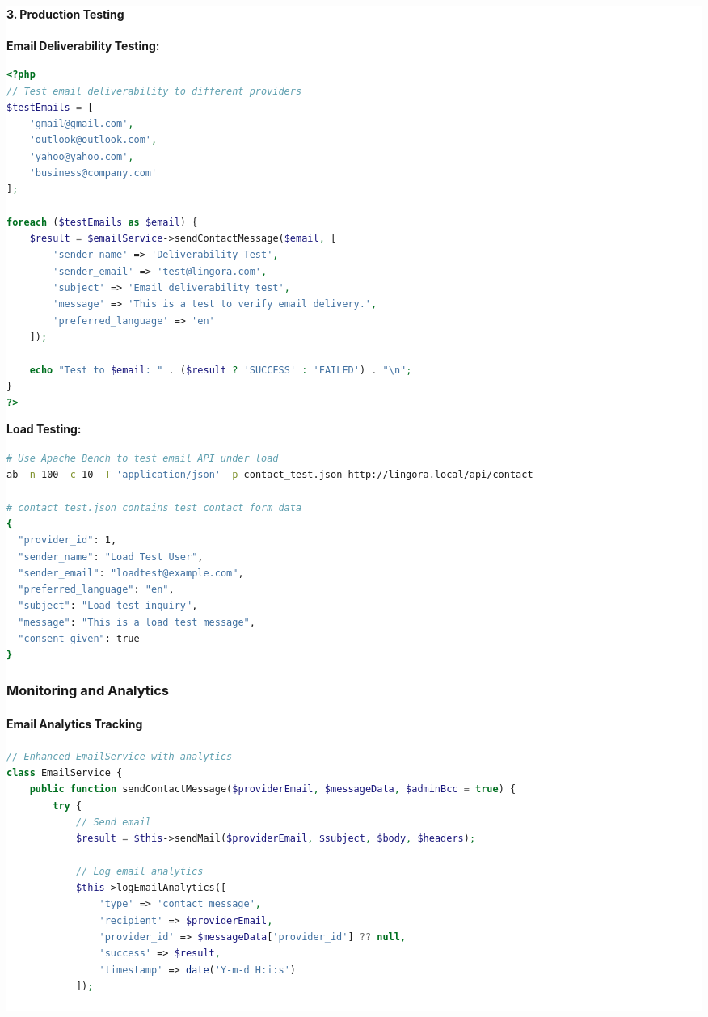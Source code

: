 
#### **3. Production Testing**

**Email Deliverability Testing:**
```php
<?php
// Test email deliverability to different providers
$testEmails = [
    'gmail@gmail.com',
    'outlook@outlook.com', 
    'yahoo@yahoo.com',
    'business@company.com'
];

foreach ($testEmails as $email) {
    $result = $emailService->sendContactMessage($email, [
        'sender_name' => 'Deliverability Test',
        'sender_email' => 'test@lingora.com',
        'subject' => 'Email deliverability test',
        'message' => 'This is a test to verify email delivery.',
        'preferred_language' => 'en'
    ]);
    
    echo "Test to $email: " . ($result ? 'SUCCESS' : 'FAILED') . "\n";
}
?>
```

**Load Testing:**
```bash
# Use Apache Bench to test email API under load
ab -n 100 -c 10 -T 'application/json' -p contact_test.json http://lingora.local/api/contact

# contact_test.json contains test contact form data
{
  "provider_id": 1,
  "sender_name": "Load Test User", 
  "sender_email": "loadtest@example.com",
  "preferred_language": "en",
  "subject": "Load test inquiry",
  "message": "This is a load test message",
  "consent_given": true
}
```

### **Monitoring and Analytics**

#### **Email Analytics Tracking**

```php
// Enhanced EmailService with analytics
class EmailService {
    public function sendContactMessage($providerEmail, $messageData, $adminBcc = true) {
        try {
            // Send email
            $result = $this->sendMail($providerEmail, $subject, $body, $headers);
            
            // Log email analytics
            $this->logEmailAnalytics([
                'type' => 'contact_message',
                'recipient' => $providerEmail,
                'provider_id' => $messageData['provider_id'] ?? null,
                'success' => $result,
                'timestamp' => date('Y-m-d H:i:s')
            ]);
            
```
